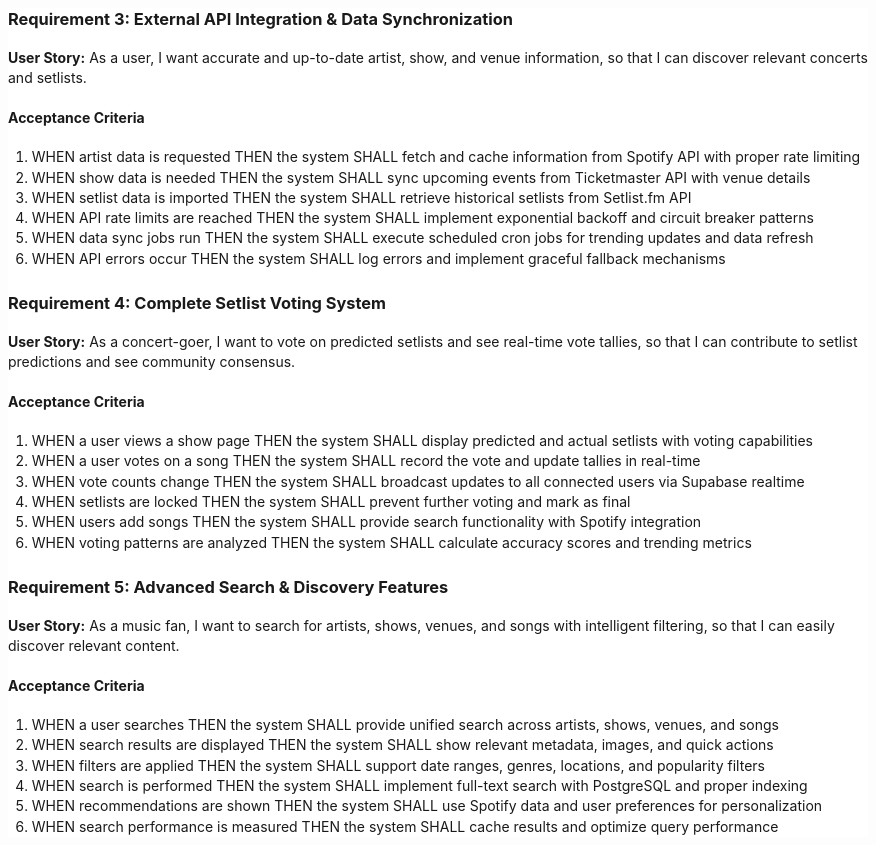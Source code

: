 ### Requirement 3: External API Integration & Data Synchronization

**User Story:** As a user, I want accurate and up-to-date artist, show, and venue information, so that I can discover relevant concerts and setlists.

#### Acceptance Criteria

1. WHEN artist data is requested THEN the system SHALL fetch and cache information from Spotify API with proper rate limiting
2. WHEN show data is needed THEN the system SHALL sync upcoming events from Ticketmaster API with venue details
3. WHEN setlist data is imported THEN the system SHALL retrieve historical setlists from Setlist.fm API
4. WHEN API rate limits are reached THEN the system SHALL implement exponential backoff and circuit breaker patterns
5. WHEN data sync jobs run THEN the system SHALL execute scheduled cron jobs for trending updates and data refresh
6. WHEN API errors occur THEN the system SHALL log errors and implement graceful fallback mechanisms

### Requirement 4: Complete Setlist Voting System

**User Story:** As a concert-goer, I want to vote on predicted setlists and see real-time vote tallies, so that I can contribute to setlist predictions and see community consensus.

#### Acceptance Criteria

1. WHEN a user views a show page THEN the system SHALL display predicted and actual setlists with voting capabilities
2. WHEN a user votes on a song THEN the system SHALL record the vote and update tallies in real-time
3. WHEN vote counts change THEN the system SHALL broadcast updates to all connected users via Supabase realtime
4. WHEN setlists are locked THEN the system SHALL prevent further voting and mark as final
5. WHEN users add songs THEN the system SHALL provide search functionality with Spotify integration
6. WHEN voting patterns are analyzed THEN the system SHALL calculate accuracy scores and trending metrics

### Requirement 5: Advanced Search & Discovery Features

**User Story:** As a music fan, I want to search for artists, shows, venues, and songs with intelligent filtering, so that I can easily discover relevant content.

#### Acceptance Criteria

1. WHEN a user searches THEN the system SHALL provide unified search across artists, shows, venues, and songs
2. WHEN search results are displayed THEN the system SHALL show relevant metadata, images, and quick actions
3. WHEN filters are applied THEN the system SHALL support date ranges, genres, locations, and popularity filters
4. WHEN search is performed THEN the system SHALL implement full-text search with PostgreSQL and proper indexing
5. WHEN recommendations are shown THEN the system SHALL use Spotify data and user preferences for personalization
6. WHEN search performance is measured THEN the system SHALL cache results and optimize query performance
